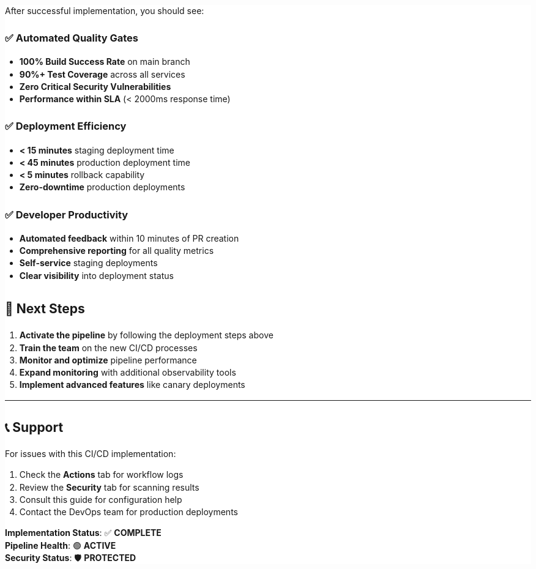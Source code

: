After successful implementation, you should see:

### ✅ Automated Quality Gates
- **100% Build Success Rate** on main branch
- **90%+ Test Coverage** across all services  
- **Zero Critical Security Vulnerabilities**
- **Performance within SLA** (< 2000ms response time)

### ✅ Deployment Efficiency
- **< 15 minutes** staging deployment time
- **< 45 minutes** production deployment time
- **< 5 minutes** rollback capability
- **Zero-downtime** production deployments

### ✅ Developer Productivity
- **Automated feedback** within 10 minutes of PR creation
- **Comprehensive reporting** for all quality metrics
- **Self-service** staging deployments
- **Clear visibility** into deployment status

## 🎯 Next Steps

1. **Activate the pipeline** by following the deployment steps above
2. **Train the team** on the new CI/CD processes
3. **Monitor and optimize** pipeline performance
4. **Expand monitoring** with additional observability tools
5. **Implement advanced features** like canary deployments

---

## 📞 Support

For issues with this CI/CD implementation:
1. Check the **Actions** tab for workflow logs
2. Review the **Security** tab for scanning results  
3. Consult this guide for configuration help
4. Contact the DevOps team for production deployments

**Implementation Status**: ✅ **COMPLETE**  
**Pipeline Health**: 🟢 **ACTIVE**  
**Security Status**: 🛡️ **PROTECTED**